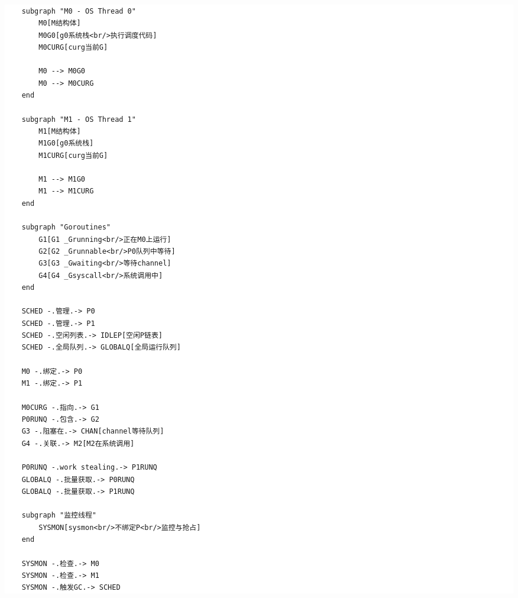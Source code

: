 ```mermaid
    subgraph "M0 - OS Thread 0"
        M0[M结构体]
        M0G0[g0系统栈<br/>执行调度代码]
        M0CURG[curg当前G]
        
        M0 --> M0G0
        M0 --> M0CURG
    end
    
    subgraph "M1 - OS Thread 1"  
        M1[M结构体]
        M1G0[g0系统栈]
        M1CURG[curg当前G]
        
        M1 --> M1G0
        M1 --> M1CURG
    end
    
    subgraph "Goroutines"
        G1[G1 _Grunning<br/>正在M0上运行]
        G2[G2 _Grunnable<br/>P0队列中等待]
        G3[G3 _Gwaiting<br/>等待channel]
        G4[G4 _Gsyscall<br/>系统调用中]
    end
    
    SCHED -.管理.-> P0
    SCHED -.管理.-> P1
    SCHED -.空闲列表.-> IDLEP[空闲P链表]
    SCHED -.全局队列.-> GLOBALQ[全局运行队列]
    
    M0 -.绑定.-> P0
    M1 -.绑定.-> P1
    
    M0CURG -.指向.-> G1
    P0RUNQ -.包含.-> G2
    G3 -.阻塞在.-> CHAN[channel等待队列]
    G4 -.关联.-> M2[M2在系统调用]
    
    P0RUNQ -.work stealing.-> P1RUNQ
    GLOBALQ -.批量获取.-> P0RUNQ
    GLOBALQ -.批量获取.-> P1RUNQ
    
    subgraph "监控线程"
        SYSMON[sysmon<br/>不绑定P<br/>监控与抢占]
    end
    
    SYSMON -.检查.-> M0
    SYSMON -.检查.-> M1
    SYSMON -.触发GC.-> SCHED
```
